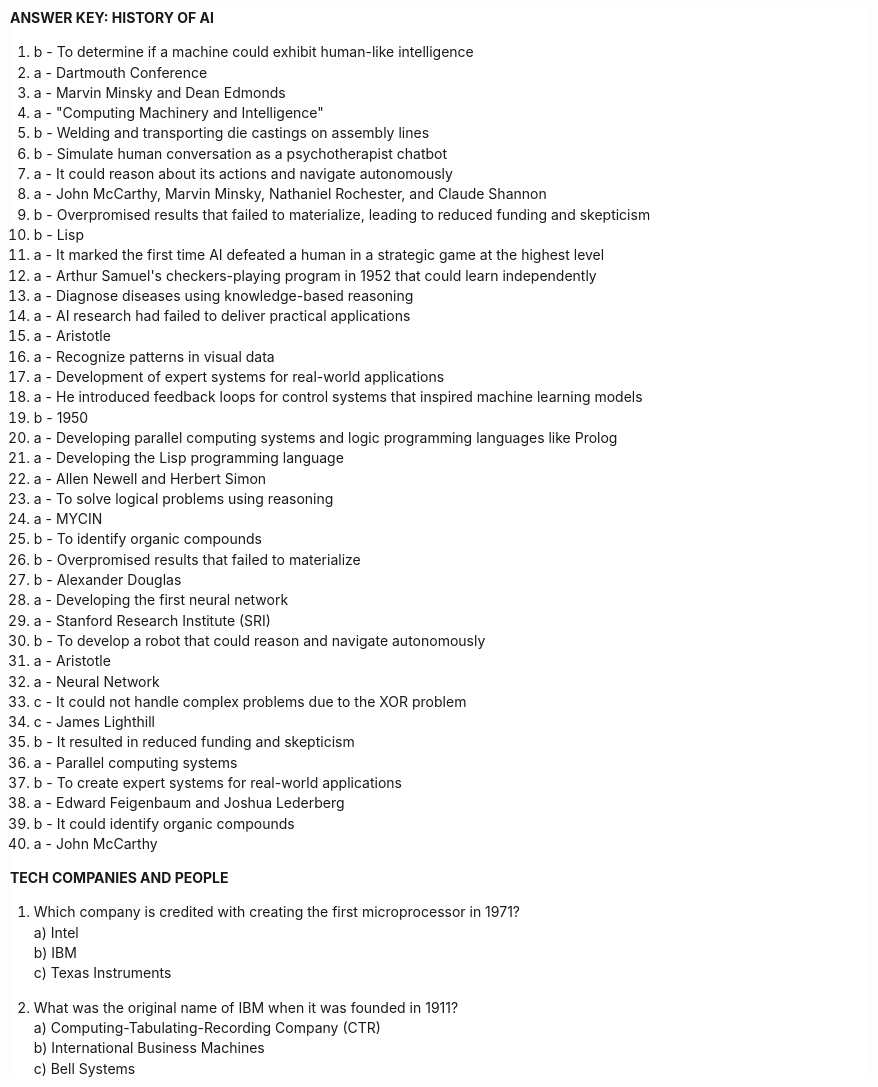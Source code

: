 
**ANSWER KEY: HISTORY OF AI** 

1. b \- To determine if a machine could exhibit human-like intelligence  
2. a \- Dartmouth Conference  
3. a \- Marvin Minsky and Dean Edmonds  
4. a \- "Computing Machinery and Intelligence"  
5. b \- Welding and transporting die castings on assembly lines  
6. b \- Simulate human conversation as a psychotherapist chatbot  
7. a \- It could reason about its actions and navigate autonomously  
8. a \- John McCarthy, Marvin Minsky, Nathaniel Rochester, and Claude Shannon  
9. b \- Overpromised results that failed to materialize, leading to reduced funding and skepticism  
10. b \- Lisp  
11. a \- It marked the first time AI defeated a human in a strategic game at the highest level  
12. a \- Arthur Samuel's checkers-playing program in 1952 that could learn independently  
13. a \- Diagnose diseases using knowledge-based reasoning  
14. a \- AI research had failed to deliver practical applications  
15. a \- Aristotle  
16. a \- Recognize patterns in visual data  
17. a \- Development of expert systems for real-world applications  
18. a \- He introduced feedback loops for control systems that inspired machine learning models  
19. b \- 1950  
20. a \- Developing parallel computing systems and logic programming languages like Prolog  
21. a \- Developing the Lisp programming language  
22. a \- Allen Newell and Herbert Simon  
23. a \- To solve logical problems using reasoning  
24. a \- MYCIN  
25. b \- To identify organic compounds  
26. b \- Overpromised results that failed to materialize  
27. b \- Alexander Douglas  
28. a \- Developing the first neural network  
29. a \- Stanford Research Institute (SRI)  
30. b \- To develop a robot that could reason and navigate autonomously  
31. a \- Aristotle  
32. a \- Neural Network  
33. c \- It could not handle complex problems due to the XOR problem  
34. c \- James Lighthill  
35. b \- It resulted in reduced funding and skepticism  
36. a \- Parallel computing systems  
37. b \- To create expert systems for real-world applications  
38. a \- Edward Feigenbaum and Joshua Lederberg  
39. b \- It could identify organic compounds  
40. a \- John McCarthy

**TECH COMPANIES AND PEOPLE** 

1. Which company is credited with creating the first microprocessor in 1971?  
   a) Intel  
   b) IBM  
   c) Texas Instruments

2. What was the original name of IBM when it was founded in 1911?  
   a) Computing-Tabulating-Recording Company (CTR)  
   b) International Business Machines  
   c) Bell Systems

